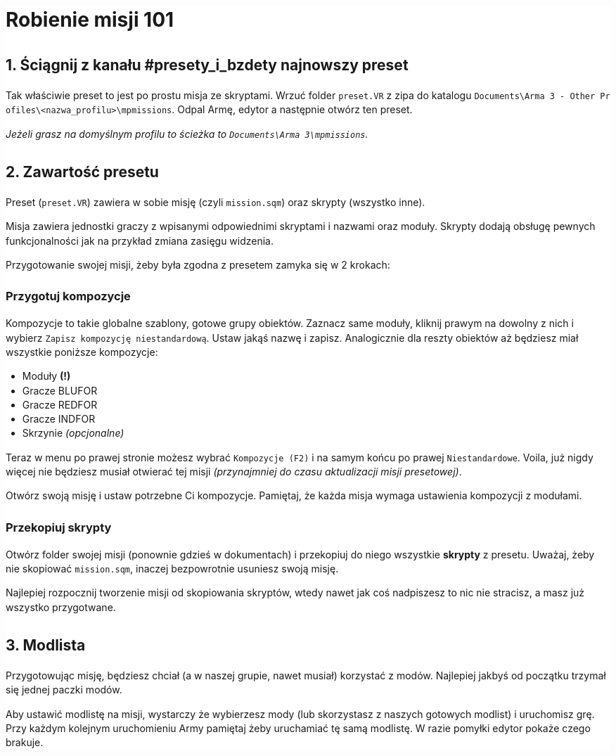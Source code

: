 # Robienie misji 101

## **1. Ściągnij z kanału #presety_i_bzdety najnowszy preset**

Tak właściwie preset to jest po prostu misja ze skryptami. Wrzuć folder `preset.VR` z zipa do katalogu  `Documents\Arma 3 - Other Profiles\<nazwa_profilu>\mpmissions`. Odpal Armę, edytor a następnie otwórz ten preset.

_Jeżeli grasz na domyślnym profilu to ścieżka to `Documents\Arma 3\mpmissions`._

## **2. Zawartość presetu**

Preset (`preset.VR`) zawiera w sobie misję (czyli `mission.sqm`) oraz skrypty (wszystko inne).

Misja zawiera jednostki graczy z wpisanymi odpowiednimi skryptami i nazwami oraz moduły. Skrypty dodają obsługę pewnych funkcjonalności jak na przykład zmiana zasięgu widzenia.

Przygotowanie swojej misji, żeby była zgodna z presetem zamyka się w 2 krokach:

### Przygotuj kompozycje

Kompozycje to takie globalne szablony, gotowe grupy obiektów. Zaznacz same moduły, kliknij prawym na dowolny z nich i wybierz `Zapisz kompozycję niestandardową`. Ustaw jakąś nazwę i zapisz. Analogicznie dla reszty obiektów aż będziesz miał wszystkie poniższe kompozycje:

- Moduły **(!)**
- Gracze BLUFOR
- Gracze REDFOR
- Gracze INDFOR
- Skrzynie _(opcjonalne)_

Teraz w menu po prawej stronie możesz wybrać `Kompozycje (F2)` i na samym końcu po prawej `Niestandardowe`. Voila, już nigdy więcej nie będziesz musiał otwierać tej misji _(przynajmniej do czasu aktualizacji misji presetowej)_.

Otwórz swoją misję i ustaw potrzebne Ci kompozycje. Pamiętaj, że każda misja wymaga ustawienia kompozycji z modułami.

### Przekopiuj skrypty

Otwórz folder swojej misji (ponownie gdzieś w dokumentach) i przekopiuj do niego wszystkie **skrypty** z presetu. Uważaj, żeby nie skopiować `mission.sqm`, inaczej bezpowrotnie usuniesz swoją misję.

Najlepiej rozpocznij tworzenie misji od skopiowania skryptów, wtedy nawet jak coś nadpiszesz to nic nie stracisz, a masz już wszystko przygotwane.

## **3. Modlista**

Przygotowując misję, będziesz chciał (a w naszej grupie, nawet musiał) korzystać z modów. Najlepiej jakbyś od początku trzymał się jednej paczki modów.

Aby ustawić modlistę na misji, wystarczy że wybierzesz mody (lub skorzystasz z naszych gotowych modlist) i uruchomisz grę. Przy każdym kolejnym uruchomieniu Army pamiętaj żeby uruchamiać tę samą modlistę. W razie pomyłki edytor pokaże czego brakuje.
